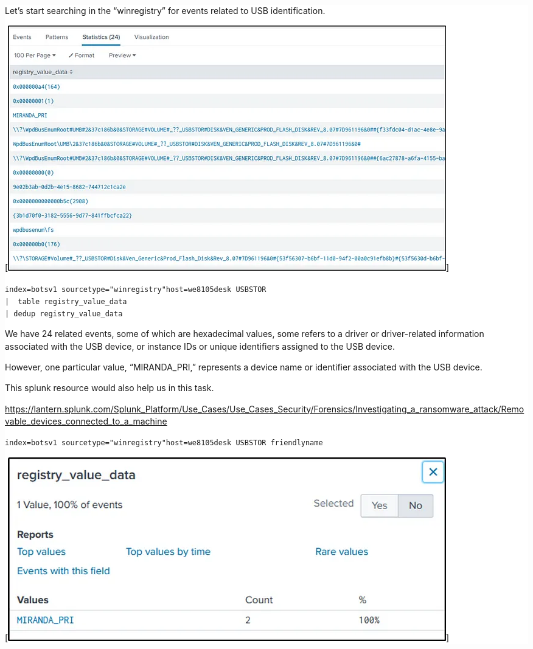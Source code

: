 Let’s start searching in the “winregistry” for events related to USB identification.

[![](https://github.com/prakharvr02/Splunk-Cyberdefender-Project/blob/main/BOTSv3%20Splunk%20lab%20Images/48.webp)]

```
index=botsv1 sourcetype="winregistry"host=we8105desk USBSTOR  
|  table registry_value_data 
| dedup registry_value_data
```

We have 24 related events, some of which are hexadecimal values, some refers to a driver or driver-related information associated with the USB device, or instance IDs or unique identifiers assigned to the USB device.

However, one particular value, “MIRANDA_PRI,” represents a device name or identifier associated with the USB device.


This splunk resource would also help us in this task.

https://lantern.splunk.com/Splunk_Platform/Use_Cases/Use_Cases_Security/Forensics/Investigating_a_ransomware_attack/Removable_devices_connected_to_a_machine

`index=botsv1 sourcetype="winregistry"host=we8105desk USBSTOR friendlyname`

[![](https://github.com/prakharvr02/Splunk-Cyberdefender-Project/blob/main/BOTSv3%20Splunk%20lab%20Images/49.webp)]
